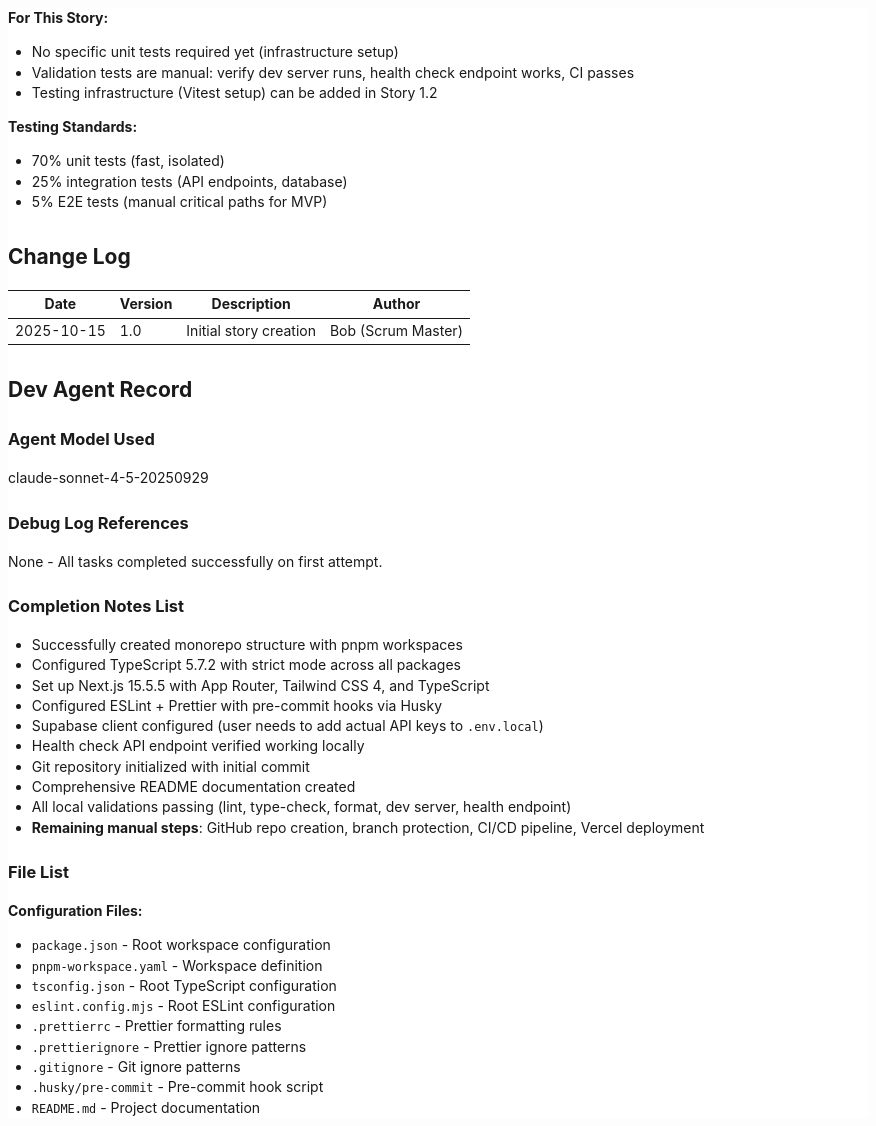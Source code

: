**For This Story:**

- No specific unit tests required yet (infrastructure setup)
- Validation tests are manual: verify dev server runs, health check endpoint works, CI passes
- Testing infrastructure (Vitest setup) can be added in Story 1.2

**Testing Standards:**

- 70% unit tests (fast, isolated)
- 25% integration tests (API endpoints, database)
- 5% E2E tests (manual critical paths for MVP)

## Change Log

| Date       | Version | Description            | Author             |
| ---------- | ------- | ---------------------- | ------------------ |
| 2025-10-15 | 1.0     | Initial story creation | Bob (Scrum Master) |

## Dev Agent Record

### Agent Model Used

claude-sonnet-4-5-20250929

### Debug Log References

None - All tasks completed successfully on first attempt.

### Completion Notes List

- Successfully created monorepo structure with pnpm workspaces
- Configured TypeScript 5.7.2 with strict mode across all packages
- Set up Next.js 15.5.5 with App Router, Tailwind CSS 4, and TypeScript
- Configured ESLint + Prettier with pre-commit hooks via Husky
- Supabase client configured (user needs to add actual API keys to `.env.local`)
- Health check API endpoint verified working locally
- Git repository initialized with initial commit
- Comprehensive README documentation created
- All local validations passing (lint, type-check, format, dev server, health endpoint)
- **Remaining manual steps**: GitHub repo creation, branch protection, CI/CD pipeline, Vercel deployment

### File List

**Configuration Files:**

- `package.json` - Root workspace configuration
- `pnpm-workspace.yaml` - Workspace definition
- `tsconfig.json` - Root TypeScript configuration
- `eslint.config.mjs` - Root ESLint configuration
- `.prettierrc` - Prettier formatting rules
- `.prettierignore` - Prettier ignore patterns
- `.gitignore` - Git ignore patterns
- `.husky/pre-commit` - Pre-commit hook script
- `README.md` - Project documentation
